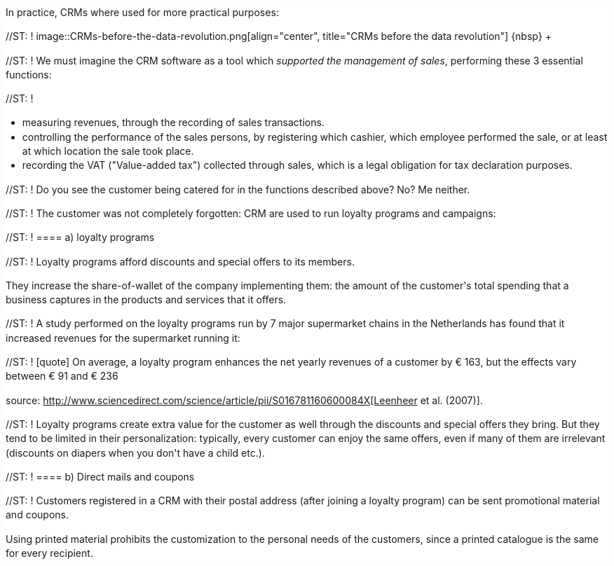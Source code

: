 In practice, CRMs where used for more practical purposes:

//ST: !
image::CRMs-before-the-data-revolution.png[align="center", title="CRMs before the data revolution"]
{nbsp} +

//ST: !
We must imagine the CRM software as a tool which *supported the management of sales*, performing these 3 essential functions:

//ST: !
- measuring revenues, through the recording of sales transactions.
- controlling the performance of the sales persons, by registering which cashier, which employee performed the sale, or at least at which location the sale took place.
- recording the VAT ("Value-added tax") collected through sales, which is a legal obligation for tax declaration purposes.

//ST: !
Do you see the customer being catered for in the functions described above? No? Me neither.

//ST: !
The customer was not completely forgotten: CRM are used to run loyalty programs and campaigns:

//ST: !
==== a) loyalty programs

//ST: !
Loyalty programs afford discounts and special offers to its members.

They increase the share-of-wallet of the company implementing them: the amount of the customer's total spending that a business captures in the products and services that it offers.

//ST: !
A study performed on the loyalty programs run by 7 major supermarket chains in the Netherlands has found that it increased revenues for the supermarket running it:

//ST: !
[quote]
On average, a loyalty program enhances the net yearly revenues of a customer by € 163, but the effects vary between € 91 and € 236

source: http://www.sciencedirect.com/science/article/pii/S016781160600084X[Leenheer et al. (2007)].

//ST: !
Loyalty programs create extra value for the customer as well through the discounts and special offers they bring. But they tend to be limited in their personalization: typically, every customer can enjoy the same offers, even if many of them are irrelevant (discounts on diapers when you don't have a child etc.).

//ST: !
==== b) Direct mails and coupons

//ST: !
Customers registered in a CRM with their postal address (after joining a loyalty program) can be sent promotional material and coupons.

Using printed material prohibits the customization to the personal needs of the customers, since a printed catalogue is the same for every recipient.
